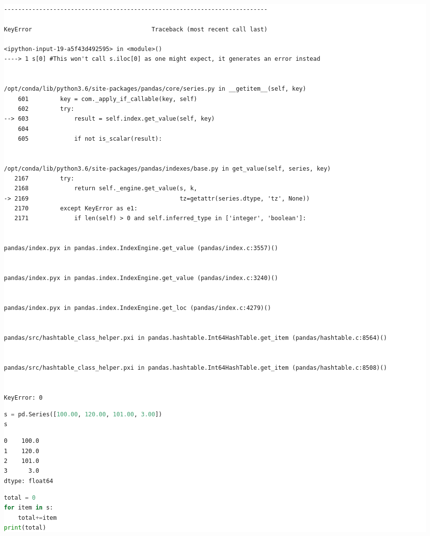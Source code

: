 
    ---------------------------------------------------------------------------

    KeyError                                  Traceback (most recent call last)

    <ipython-input-19-a5f43d492595> in <module>()
    ----> 1 s[0] #This won't call s.iloc[0] as one might expect, it generates an error instead
    

    /opt/conda/lib/python3.6/site-packages/pandas/core/series.py in __getitem__(self, key)
        601         key = com._apply_if_callable(key, self)
        602         try:
    --> 603             result = self.index.get_value(self, key)
        604 
        605             if not is_scalar(result):


    /opt/conda/lib/python3.6/site-packages/pandas/indexes/base.py in get_value(self, series, key)
       2167         try:
       2168             return self._engine.get_value(s, k,
    -> 2169                                           tz=getattr(series.dtype, 'tz', None))
       2170         except KeyError as e1:
       2171             if len(self) > 0 and self.inferred_type in ['integer', 'boolean']:


    pandas/index.pyx in pandas.index.IndexEngine.get_value (pandas/index.c:3557)()


    pandas/index.pyx in pandas.index.IndexEngine.get_value (pandas/index.c:3240)()


    pandas/index.pyx in pandas.index.IndexEngine.get_loc (pandas/index.c:4279)()


    pandas/src/hashtable_class_helper.pxi in pandas.hashtable.Int64HashTable.get_item (pandas/hashtable.c:8564)()


    pandas/src/hashtable_class_helper.pxi in pandas.hashtable.Int64HashTable.get_item (pandas/hashtable.c:8508)()


    KeyError: 0



```python
s = pd.Series([100.00, 120.00, 101.00, 3.00])
s
```




    0    100.0
    1    120.0
    2    101.0
    3      3.0
    dtype: float64




```python
total = 0
for item in s:
    total+=item
print(total)
```
